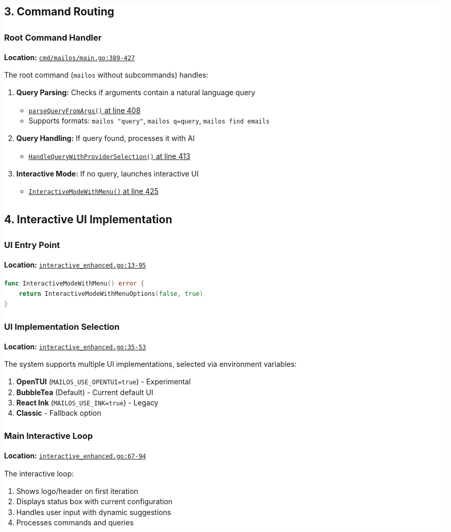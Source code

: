 ## 3. Command Routing

### Root Command Handler
**Location:** [`cmd/mailos/main.go:389-427`](/Users/andrewmaguire/LOCAL/Github/_code-main/emialos/cli-go/cmd/mailos/main.go#L389)

The root command (`mailos` without subcommands) handles:

1. **Query Parsing:** Checks if arguments contain a natural language query
   - [`parseQueryFromArgs()` at line 408](/Users/andrewmaguire/LOCAL/Github/_code-main/emialos/cli-go/cmd/mailos/main.go#L305)
   - Supports formats: `mailos "query"`, `mailos q=query`, `mailos find emails`

2. **Query Handling:** If query found, processes it with AI
   - [`HandleQueryWithProviderSelection()` at line 413](/Users/andrewmaguire/LOCAL/Github/_code-main/emialos/cli-go/cmd/mailos/main.go#L413)

3. **Interactive Mode:** If no query, launches interactive UI
   - [`InteractiveModeWithMenu()` at line 425](/Users/andrewmaguire/LOCAL/Github/_code-main/emialos/cli-go/cmd/mailos/main.go#L425)

## 4. Interactive UI Implementation

### UI Entry Point
**Location:** [`interactive_enhanced.go:13-95`](/Users/andrewmaguire/LOCAL/Github/_code-main/emialos/cli-go/interactive_enhanced.go#L13)

```go
func InteractiveModeWithMenu() error {
    return InteractiveModeWithMenuOptions(false, true)
}
```

### UI Implementation Selection
**Location:** [`interactive_enhanced.go:35-53`](/Users/andrewmaguire/LOCAL/Github/_code-main/emialos/cli-go/interactive_enhanced.go#L35)

The system supports multiple UI implementations, selected via environment variables:

1. **OpenTUI** (`MAILOS_USE_OPENTUI=true`) - Experimental
2. **BubbleTea** (Default) - Current default UI
3. **React Ink** (`MAILOS_USE_INK=true`) - Legacy
4. **Classic** - Fallback option

### Main Interactive Loop
**Location:** [`interactive_enhanced.go:67-94`](/Users/andrewmaguire/LOCAL/Github/_code-main/emialos/cli-go/interactive_enhanced.go#L67)

The interactive loop:
1. Shows logo/header on first iteration
2. Displays status box with current configuration
3. Handles user input with dynamic suggestions
4. Processes commands and queries
